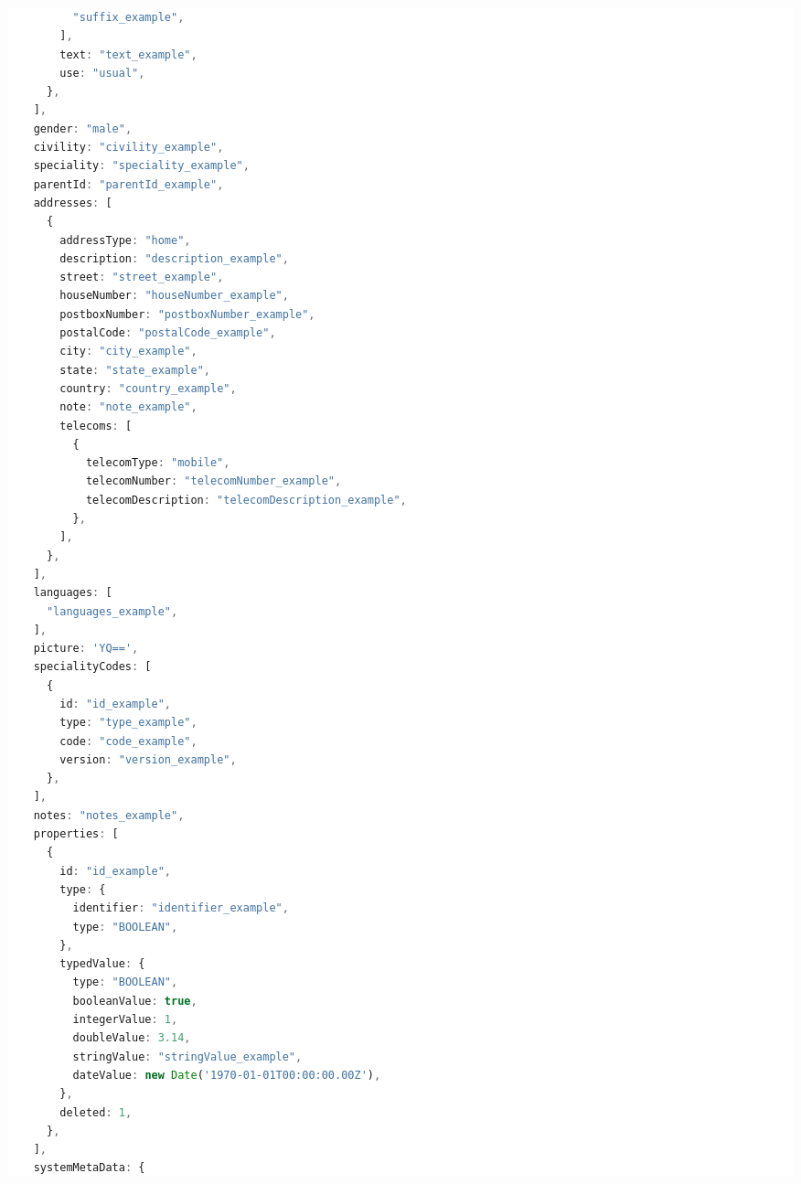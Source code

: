 ```typescript
          "suffix_example",
        ],
        text: "text_example",
        use: "usual",
      },
    ],
    gender: "male",
    civility: "civility_example",
    speciality: "speciality_example",
    parentId: "parentId_example",
    addresses: [
      {
        addressType: "home",
        description: "description_example",
        street: "street_example",
        houseNumber: "houseNumber_example",
        postboxNumber: "postboxNumber_example",
        postalCode: "postalCode_example",
        city: "city_example",
        state: "state_example",
        country: "country_example",
        note: "note_example",
        telecoms: [
          {
            telecomType: "mobile",
            telecomNumber: "telecomNumber_example",
            telecomDescription: "telecomDescription_example",
          },
        ],
      },
    ],
    languages: [
      "languages_example",
    ],
    picture: 'YQ==',
    specialityCodes: [
      {
        id: "id_example",
        type: "type_example",
        code: "code_example",
        version: "version_example",
      },
    ],
    notes: "notes_example",
    properties: [
      {
        id: "id_example",
        type: {
          identifier: "identifier_example",
          type: "BOOLEAN",
        },
        typedValue: {
          type: "BOOLEAN",
          booleanValue: true,
          integerValue: 1,
          doubleValue: 3.14,
          stringValue: "stringValue_example",
          dateValue: new Date('1970-01-01T00:00:00.00Z'),
        },
        deleted: 1,
      },
    ],
    systemMetaData: {
```